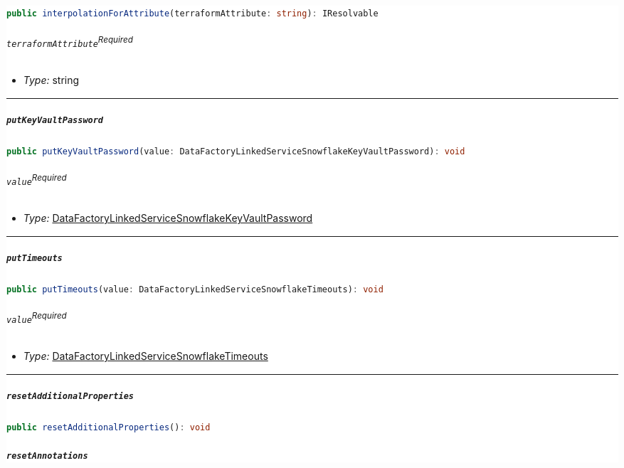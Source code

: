 ```typescript
public interpolationForAttribute(terraformAttribute: string): IResolvable
```

###### `terraformAttribute`<sup>Required</sup> <a name="terraformAttribute" id="@cdktf/provider-azurerm.dataFactoryLinkedServiceSnowflake.DataFactoryLinkedServiceSnowflake.interpolationForAttribute.parameter.terraformAttribute"></a>

- *Type:* string

---

##### `putKeyVaultPassword` <a name="putKeyVaultPassword" id="@cdktf/provider-azurerm.dataFactoryLinkedServiceSnowflake.DataFactoryLinkedServiceSnowflake.putKeyVaultPassword"></a>

```typescript
public putKeyVaultPassword(value: DataFactoryLinkedServiceSnowflakeKeyVaultPassword): void
```

###### `value`<sup>Required</sup> <a name="value" id="@cdktf/provider-azurerm.dataFactoryLinkedServiceSnowflake.DataFactoryLinkedServiceSnowflake.putKeyVaultPassword.parameter.value"></a>

- *Type:* <a href="#@cdktf/provider-azurerm.dataFactoryLinkedServiceSnowflake.DataFactoryLinkedServiceSnowflakeKeyVaultPassword">DataFactoryLinkedServiceSnowflakeKeyVaultPassword</a>

---

##### `putTimeouts` <a name="putTimeouts" id="@cdktf/provider-azurerm.dataFactoryLinkedServiceSnowflake.DataFactoryLinkedServiceSnowflake.putTimeouts"></a>

```typescript
public putTimeouts(value: DataFactoryLinkedServiceSnowflakeTimeouts): void
```

###### `value`<sup>Required</sup> <a name="value" id="@cdktf/provider-azurerm.dataFactoryLinkedServiceSnowflake.DataFactoryLinkedServiceSnowflake.putTimeouts.parameter.value"></a>

- *Type:* <a href="#@cdktf/provider-azurerm.dataFactoryLinkedServiceSnowflake.DataFactoryLinkedServiceSnowflakeTimeouts">DataFactoryLinkedServiceSnowflakeTimeouts</a>

---

##### `resetAdditionalProperties` <a name="resetAdditionalProperties" id="@cdktf/provider-azurerm.dataFactoryLinkedServiceSnowflake.DataFactoryLinkedServiceSnowflake.resetAdditionalProperties"></a>

```typescript
public resetAdditionalProperties(): void
```

##### `resetAnnotations` <a name="resetAnnotations" id="@cdktf/provider-azurerm.dataFactoryLinkedServiceSnowflake.DataFactoryLinkedServiceSnowflake.resetAnnotations"></a>
